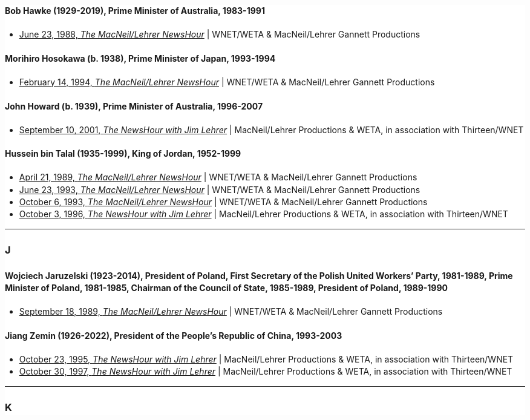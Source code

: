 #### Bob Hawke (1929-2019), Prime Minister of Australia, 1983-1991
- [June 23, 1988, *The MacNeil/Lehrer NewsHour*](https://americanarchive.org/catalog/cpb-aacip-507-7w6736mq3f?start=2500.97&end=3116) | WNET/WETA & MacNeil/Lehrer Gannett Productions<br/>

#### Morihiro Hosokawa (b. 1938), Prime Minister of Japan, 1993-1994
- [February 14, 1994, *The MacNeil/Lehrer NewsHour*](https://americanarchive.org/catalog/cpb-aacip-507-k06ww77r23?start=514.36&end=1319.22) | WNET/WETA & MacNeil/Lehrer Gannett Productions<br/>

#### John Howard (b. 1939), Prime Minister of Australia, 1996-2007
- [September 10, 2001, *The NewsHour with Jim Lehrer*](https://americanarchive.org/catalog/cpb-aacip-507-2v2c824z00?start=276&end=1128) | MacNeil/Lehrer Productions & WETA, in association with Thirteen/WNET<br/>

#### Hussein bin Talal (1935-1999), King of Jordan, 1952-1999
- [April 21, 1989, *The MacNeil/Lehrer NewsHour*](https://americanarchive.org/catalog/cpb-aacip-507-gh9b56dw47?start=2212&end=3443) | WNET/WETA & MacNeil/Lehrer Gannett Productions<br/>
- [June 23, 1993, *The MacNeil/Lehrer NewsHour*](https://americanarchive.org/catalog/cpb-aacip-507-dr2p55f715?start=2590&end=3418) | WNET/WETA & MacNeil/Lehrer Gannett Productions<br/>
- [October 6, 1993, *The MacNeil/Lehrer NewsHour*](https://americanarchive.org/catalog/cpb-aacip-507-b27pn8z15g?start=2573&end=3236) | WNET/WETA & MacNeil/Lehrer Gannett Productions<br/>
- [October 3, 1996, *The NewsHour with Jim Lehrer*](https://americanarchive.org/catalog/cpb-aacip-507-st7dr2q33v?start=540&end=1297) | MacNeil/Lehrer Productions & WETA, in association with Thirteen/WNET<br/>


***
### J

#### Wojciech Jaruzelski (1923-2014), President of Poland, First Secretary of the Polish United Workers’ Party, 1981-1989, Prime Minister of Poland, 1981-1985, Chairman of the Council of State, 1985-1989, President of Poland, 1989-1990
- [September 18, 1989, *The MacNeil/Lehrer NewsHour*](https://americanarchive.org/catalog/cpb-aacip-507-gm81j98035?start=570&end=1869.5) | WNET/WETA & MacNeil/Lehrer Gannett Productions<br/>

#### Jiang Zemin (1926-2022), President of the People’s Republic of China, 1993-2003
- [October 23, 1995, *The NewsHour with Jim Lehrer*](https://americanarchive.org/catalog/cpb-aacip-507-3j3902039s?start=1139.28&end=2101.73) | MacNeil/Lehrer Productions & WETA, in association with Thirteen/WNET<br/>
- [October 30, 1997, *The NewsHour with Jim Lehrer*](https://americanarchive.org/catalog/cpb-aacip-507-7s7hq3sj0t?start=488&end=1623) | MacNeil/Lehrer Productions & WETA, in association with Thirteen/WNET<br/>


***
### K
